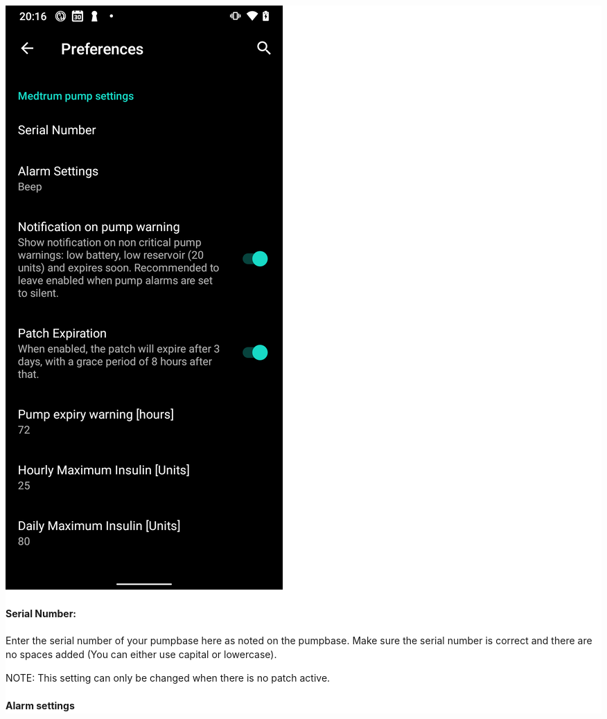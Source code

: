 ![Medtrum Settings](../images/medtrum/MedtrumSettings.png)

#### Serial Number:

Enter the serial number of your pumpbase here as noted on the pumpbase. Make sure the serial number is correct and there are no spaces added (You can either use capital or lowercase). 

NOTE: This setting can only be changed when there is no patch active.

#### Alarm settings
